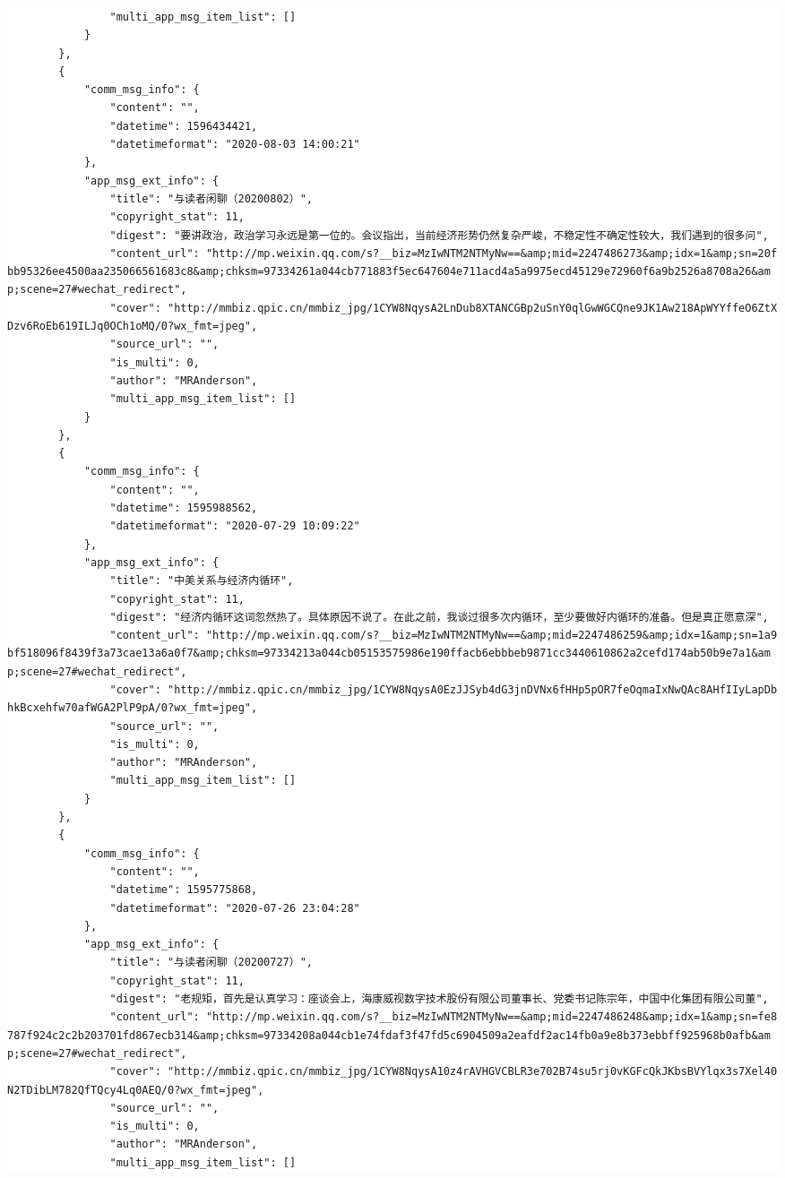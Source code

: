                    "multi_app_msg_item_list": []
                }
            },
            {
                "comm_msg_info": {
                    "content": "",
                    "datetime": 1596434421,
                    "datetimeformat": "2020-08-03 14:00:21"
                },
                "app_msg_ext_info": {
                    "title": "与读者闲聊（20200802）",
                    "copyright_stat": 11,
                    "digest": "要讲政治，政治学习永远是第一位的。会议指出，当前经济形势仍然复杂严峻，不稳定性不确定性较大，我们遇到的很多问",
                    "content_url": "http://mp.weixin.qq.com/s?__biz=MzIwNTM2NTMyNw==&amp;mid=2247486273&amp;idx=1&amp;sn=20fbb95326ee4500aa235066561683c8&amp;chksm=97334261a044cb771883f5ec647604e711acd4a5a9975ecd45129e72960f6a9b2526a8708a26&amp;scene=27#wechat_redirect",
                    "cover": "http://mmbiz.qpic.cn/mmbiz_jpg/1CYW8NqysA2LnDub8XTANCGBp2uSnY0qlGwWGCQne9JK1Aw218ApWYYffeO6ZtXDzv6RoEb619ILJq0OCh1oMQ/0?wx_fmt=jpeg",
                    "source_url": "",
                    "is_multi": 0,
                    "author": "MRAnderson",
                    "multi_app_msg_item_list": []
                }
            },
            {
                "comm_msg_info": {
                    "content": "",
                    "datetime": 1595988562,
                    "datetimeformat": "2020-07-29 10:09:22"
                },
                "app_msg_ext_info": {
                    "title": "中美关系与经济内循环",
                    "copyright_stat": 11,
                    "digest": "经济内循环这词忽然热了。具体原因不说了。在此之前，我谈过很多次内循环，至少要做好内循环的准备。但是真正愿意深",
                    "content_url": "http://mp.weixin.qq.com/s?__biz=MzIwNTM2NTMyNw==&amp;mid=2247486259&amp;idx=1&amp;sn=1a9bf518096f8439f3a73cae13a6a0f7&amp;chksm=97334213a044cb05153575986e190ffacb6ebbbeb9871cc3440610862a2cefd174ab50b9e7a1&amp;scene=27#wechat_redirect",
                    "cover": "http://mmbiz.qpic.cn/mmbiz_jpg/1CYW8NqysA0EzJJSyb4dG3jnDVNx6fHHp5pOR7feOqmaIxNwQAc8AHfIIyLapDbhkBcxehfw70afWGA2PlP9pA/0?wx_fmt=jpeg",
                    "source_url": "",
                    "is_multi": 0,
                    "author": "MRAnderson",
                    "multi_app_msg_item_list": []
                }
            },
            {
                "comm_msg_info": {
                    "content": "",
                    "datetime": 1595775868,
                    "datetimeformat": "2020-07-26 23:04:28"
                },
                "app_msg_ext_info": {
                    "title": "与读者闲聊（20200727）",
                    "copyright_stat": 11,
                    "digest": "老规矩，首先是认真学习：座谈会上，海康威视数字技术股份有限公司董事长、党委书记陈宗年，中国中化集团有限公司董",
                    "content_url": "http://mp.weixin.qq.com/s?__biz=MzIwNTM2NTMyNw==&amp;mid=2247486248&amp;idx=1&amp;sn=fe8787f924c2c2b203701fd867ecb314&amp;chksm=97334208a044cb1e74fdaf3f47fd5c6904509a2eafdf2ac14fb0a9e8b373ebbff925968b0afb&amp;scene=27#wechat_redirect",
                    "cover": "http://mmbiz.qpic.cn/mmbiz_jpg/1CYW8NqysA10z4rAVHGVCBLR3e702B74su5rj0vKGFcQkJKbsBVYlqx3s7Xel40N2TDibLM782QfTQcy4Lq0AEQ/0?wx_fmt=jpeg",
                    "source_url": "",
                    "is_multi": 0,
                    "author": "MRAnderson",
                    "multi_app_msg_item_list": []